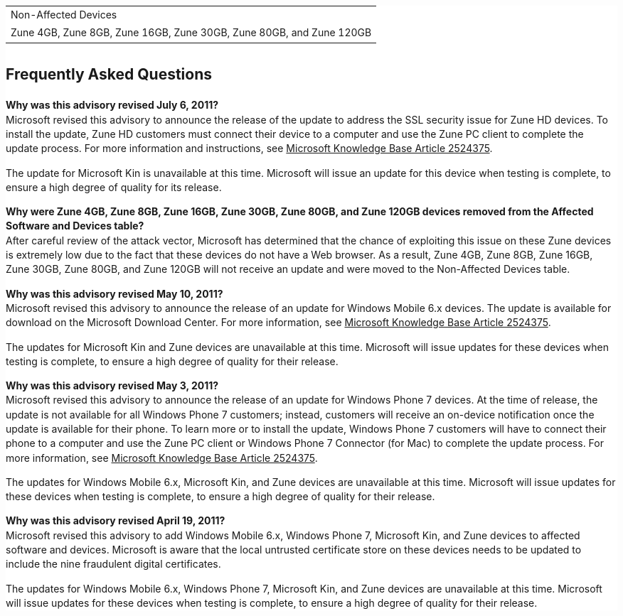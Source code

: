 |                                                                     |
|---------------------------------------------------------------------|
| Non-Affected Devices                                                |
| Zune 4GB, Zune 8GB, Zune 16GB, Zune 30GB, Zune 80GB, and Zune 120GB |

Frequently Asked Questions
--------------------------

**Why was this advisory revised July 6, 2011?**  
Microsoft revised this advisory to announce the release of the update to address the SSL security issue for Zune HD devices. To install the update, Zune HD customers must connect their device to a computer and use the Zune PC client to complete the update process. For more information and instructions, see [Microsoft Knowledge Base Article 2524375](https://support.microsoft.com/kb/2524375).

The update for Microsoft Kin is unavailable at this time. Microsoft will issue an update for this device when testing is complete, to ensure a high degree of quality for its release.

**Why were Zune 4GB, Zune 8GB, Zune 16GB, Zune 30GB, Zune 80GB, and Zune 120GB devices removed from the Affected Software and Devices table?**  
After careful review of the attack vector, Microsoft has determined that the chance of exploiting this issue on these Zune devices is extremely low due to the fact that these devices do not have a Web browser. As a result, Zune 4GB, Zune 8GB, Zune 16GB, Zune 30GB, Zune 80GB, and Zune 120GB will not receive an update and were moved to the Non-Affected Devices table.

**Why was this advisory revised May 10, 2011?**  
Microsoft revised this advisory to announce the release of an update for Windows Mobile 6.x devices. The update is available for download on the Microsoft Download Center. For more information, see [Microsoft Knowledge Base Article 2524375](https://support.microsoft.com/kb/2524375).

The updates for Microsoft Kin and Zune devices are unavailable at this time. Microsoft will issue updates for these devices when testing is complete, to ensure a high degree of quality for their release.

**Why was this advisory revised May 3, 2011?**  
Microsoft revised this advisory to announce the release of an update for Windows Phone 7 devices. At the time of release, the update is not available for all Windows Phone 7 customers; instead, customers will receive an on-device notification once the update is available for their phone. To learn more or to install the update, Windows Phone 7 customers will have to connect their phone to a computer and use the Zune PC client or Windows Phone 7 Connector (for Mac) to complete the update process. For more information, see [Microsoft Knowledge Base Article 2524375](https://support.microsoft.com/kb/2524375).

The updates for Windows Mobile 6.x, Microsoft Kin, and Zune devices are unavailable at this time. Microsoft will issue updates for these devices when testing is complete, to ensure a high degree of quality for their release.

**Why was this advisory revised April 19, 2011?**  
Microsoft revised this advisory to add Windows Mobile 6.x, Windows Phone 7, Microsoft Kin, and Zune devices to affected software and devices. Microsoft is aware that the local untrusted certificate store on these devices needs to be updated to include the nine fraudulent digital certificates.

The updates for Windows Mobile 6.x, Windows Phone 7, Microsoft Kin, and Zune devices are unavailable at this time. Microsoft will issue updates for these devices when testing is complete, to ensure a high degree of quality for their release.
